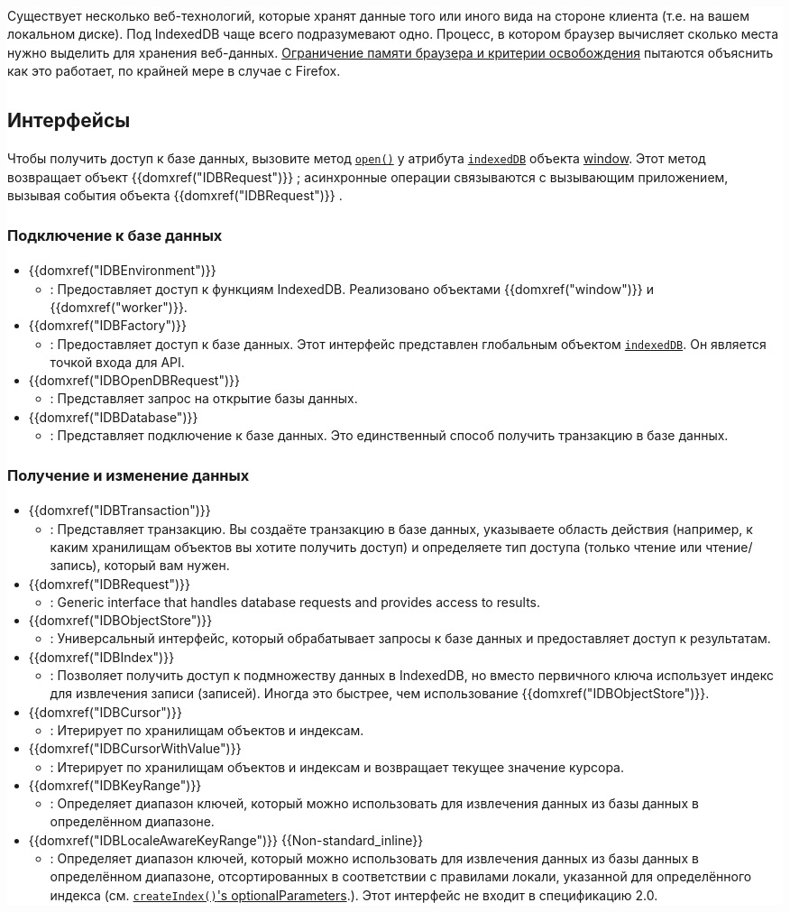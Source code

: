Существует несколько веб-технологий, которые хранят данные того или иного вида на стороне клиента (т.е. на вашем локальном диске). Под IndexedDB чаще всего подразумевают одно. Процесс, в котором браузер вычисляет сколько места нужно выделить для хранения веб-данных. [Ограничение памяти браузера и критерии освобождения](/ru/docs/Web/API/IndexedDB_API/Browser_storage_limits_and_eviction_criteria) пытаются объяснить как это работает, по крайней мере в случае с Firefox.

## Интерфейсы

Чтобы получить доступ к базе данных, вызовите метод [`open()`](/ru/docs/Web/API/IDBFactory.open) y атрибута [`indexedDB`](/ru/docs/Web/API/IDBEnvironment.indexedDB) объекта [window](/ru/docs/DOM/window). Этот метод возвращает объект {{domxref("IDBRequest")}} ; асинхронные операции связываются с вызывающим приложением, вызывая события объекта {{domxref("IDBRequest")}} .

### Подключение к базе данных

- {{domxref("IDBEnvironment")}}
  - : Предоставляет доступ к функциям IndexedDB. Реализовано объектами {{domxref("window")}} и {{domxref("worker")}}.
- {{domxref("IDBFactory")}}
  - : Предоставляет доступ к базе данных. Этот интерфейс представлен глобальным объектом [`indexedDB`](/ru/docs/Web/API/IDBEnvironment.indexedDB). Он является точкой входа для API.
- {{domxref("IDBOpenDBRequest")}}
  - : Представляет запрос на открытие базы данных.
- {{domxref("IDBDatabase")}}
  - : Представляет подключение к базе данных. Это единственный способ получить транзакцию в базе данных.

### Получение и изменение данных

- {{domxref("IDBTransaction")}}
  - : Представляет транзакцию. Вы создаёте транзакцию в базе данных, указываете область действия (например, к каким хранилищам объектов вы хотите получить доступ) и определяете тип доступа (только чтение или чтение/запись), который вам нужен.
- {{domxref("IDBRequest")}}
  - : Generic interface that handles database requests and provides access to results.
- {{domxref("IDBObjectStore")}}
  - : Универсальный интерфейс, который обрабатывает запросы к базе данных и предоставляет доступ к результатам.
- {{domxref("IDBIndex")}}
  - : Позволяет получить доступ к подмножеству данных в IndexedDB, но вместо первичного ключа использует индекс для извлечения записи (записей). Иногда это быстрее, чем использование {{domxref("IDBObjectStore")}}.
- {{domxref("IDBCursor")}}
  - : Итерирует по хранилищам объектов и индексам.
- {{domxref("IDBCursorWithValue")}}
  - : Итерирует по хранилищам объектов и индексам и возвращает текущее значение курсора.
- {{domxref("IDBKeyRange")}}
  - : Определяет диапазон ключей, который можно использовать для извлечения данных из базы данных в определённом диапазоне.
- {{domxref("IDBLocaleAwareKeyRange")}} {{Non-standard_inline}}
  - : Определяет диапазон ключей, который можно использовать для извлечения данных из базы данных в определённом диапазоне, отсортированных в соответствии с правилами локали, указанной для определённого индекса (см. [`createIndex()`'s optionalParameters](/ru/docs/Web/API/IDBObjectStore/createIndex#Parameters).). Этот интерфейс не входит в спецификацию 2.0.
